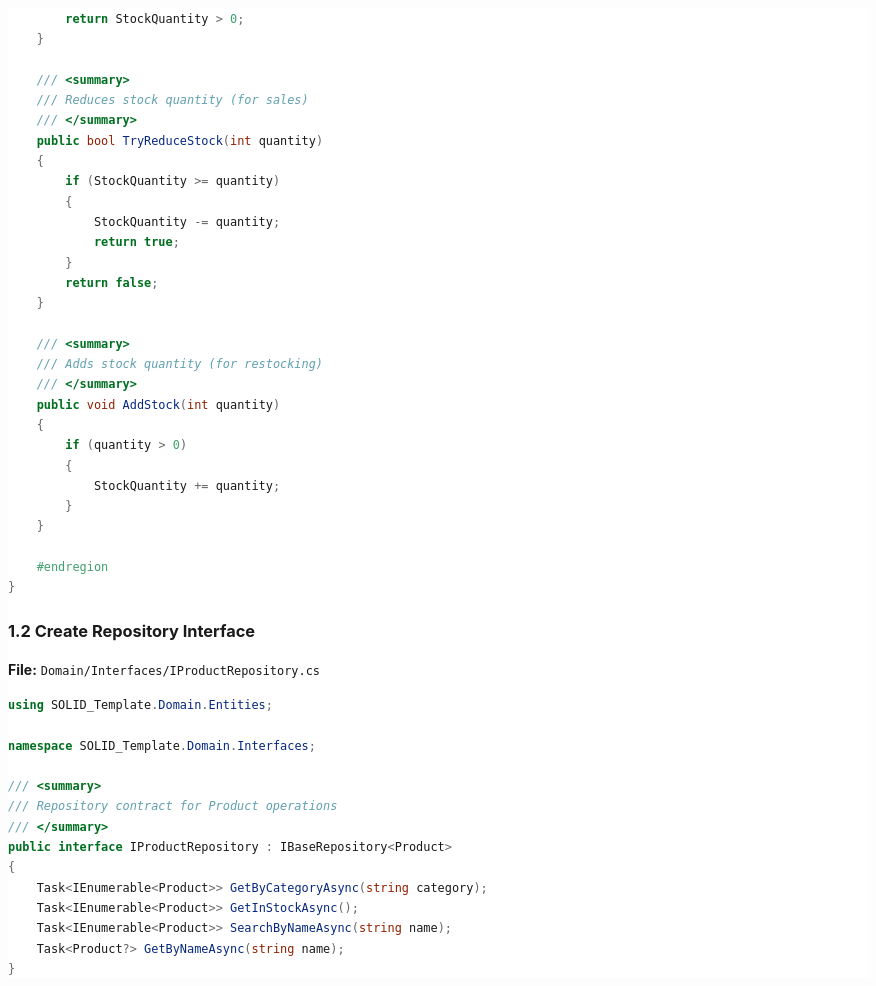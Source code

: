```csharp
        return StockQuantity > 0;
    }

    /// <summary>
    /// Reduces stock quantity (for sales)
    /// </summary>
    public bool TryReduceStock(int quantity)
    {
        if (StockQuantity >= quantity)
        {
            StockQuantity -= quantity;
            return true;
        }
        return false;
    }

    /// <summary>
    /// Adds stock quantity (for restocking)
    /// </summary>
    public void AddStock(int quantity)
    {
        if (quantity > 0)
        {
            StockQuantity += quantity;
        }
    }

    #endregion
}
```

### 1.2 Create Repository Interface

**File:** `Domain/Interfaces/IProductRepository.cs`

```csharp
using SOLID_Template.Domain.Entities;

namespace SOLID_Template.Domain.Interfaces;

/// <summary>
/// Repository contract for Product operations
/// </summary>
public interface IProductRepository : IBaseRepository<Product>
{
    Task<IEnumerable<Product>> GetByCategoryAsync(string category);
    Task<IEnumerable<Product>> GetInStockAsync();
    Task<IEnumerable<Product>> SearchByNameAsync(string name);
    Task<Product?> GetByNameAsync(string name);
}
```
